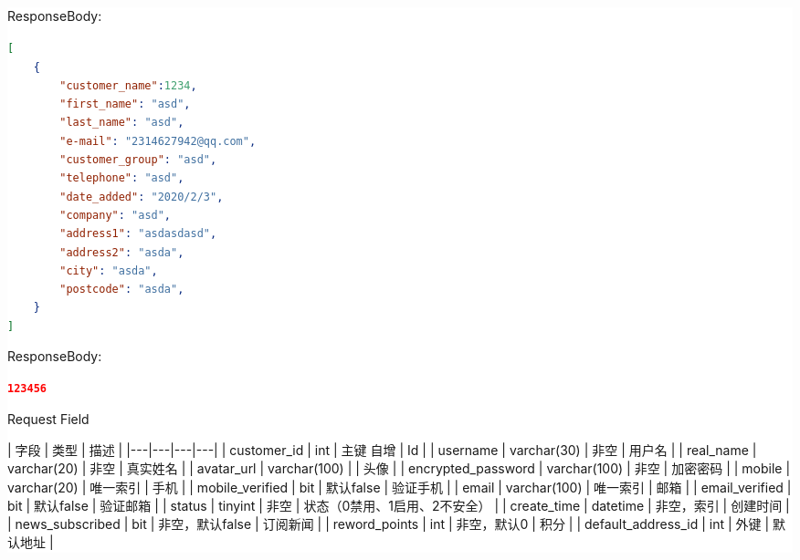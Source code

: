 ResponseBody:  
```json
[
    {
        "customer_name":1234,
        "first_name": "asd",
        "last_name": "asd",
        "e-mail": "2314627942@qq.com",
        "customer_group": "asd",
        "telephone": "asd",
        "date_added": "2020/2/3",
        "company": "asd",
        "address1": "asdasdasd",
        "address2": "asda",
        "city": "asda",
        "postcode": "asda",
    }
]

```

ResponseBody:  
```json
123456

```

Request Field  

| 字段     |     类型 |   描述   | 
|---|---|---|---|
| customer_id  | int  | 主键 自增 | Id  |
| username | varchar(30)  | 非空 | 用户名  |
| real_name | varchar(20)  | 非空 | 真实姓名  |
| avatar_url  | varchar(100)  |  | 头像  |
| encrypted_password  | varchar(100)  | 非空 | 加密密码  |
| mobile  | varchar(20)  | 唯一索引  | 手机  |
| mobile_verified  | bit  | 默认false | 验证手机  |
| email | varchar(100)  | 唯一索引 | 邮箱  |
| email_verified  | bit  | 默认false | 验证邮箱  |
| status  | tinyint  | 非空 | 状态（0禁用、1启用、2不安全）  |
| create_time  | datetime  | 非空，索引  | 创建时间  |
| news_subscribed  | bit  | 非空，默认false | 订阅新闻  |
| reword_points | int  | 非空，默认0 | 积分  |
| default_address_id  | int  | 外键 | 默认地址  |
